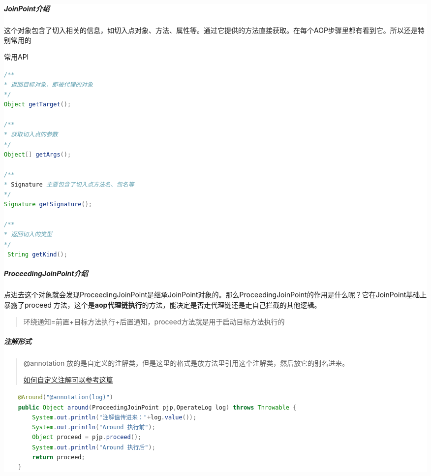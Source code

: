 

##### JoinPoint介绍

这个对象包含了切入相关的信息，如切入点对象、方法、属性等。通过它提供的方法直接获取。在每个AOP步骤里都有看到它。所以还是特别常用的

常用API

```java
/**
* 返回目标对象，即被代理的对象
*/
Object getTarget();

/**
* 获取切入点的参数
*/
Object[] getArgs();

/**
* Signature 主要包含了切入点方法名、包名等
*/
Signature getSignature();

/**
* 返回切入的类型
*/
 String getKind();

```



##### ProceedingJoinPoint介绍

点进去这个对象就会发现ProceedingJoinPoint是继承JoinPoint对象的。那么ProceedingJoinPoint的作用是什么呢？它在JoinPoint基础上暴露了proceed 方法，这个是**aop代理链执行**的方法，能决定是否走代理链还是走自己拦截的其他逻辑。

> 环绕通知=前置+目标方法执行+后置通知，proceed方法就是用于启动目标方法执行的



##### 注解形式

> @annotation 放的是自定义的注解类，但是这里的格式是放方法里引用这个注解类，然后放它的别名进来。
>
> [如何自定义注解可以参考这篇](https://blog.csdn.net/qq_39381892/article/details/116402387?spm=1001.2014.3001.5501)

```java
    @Around("@annotation(log)")
    public Object around(ProceedingJoinPoint pjp,OperateLog log) throws Throwable {
        System.out.println("注解值传进来："+log.value());
        System.out.println("Around 执行前");
        Object proceed = pjp.proceed();
        System.out.println("Around 执行后");
        return proceed;
    }
```
